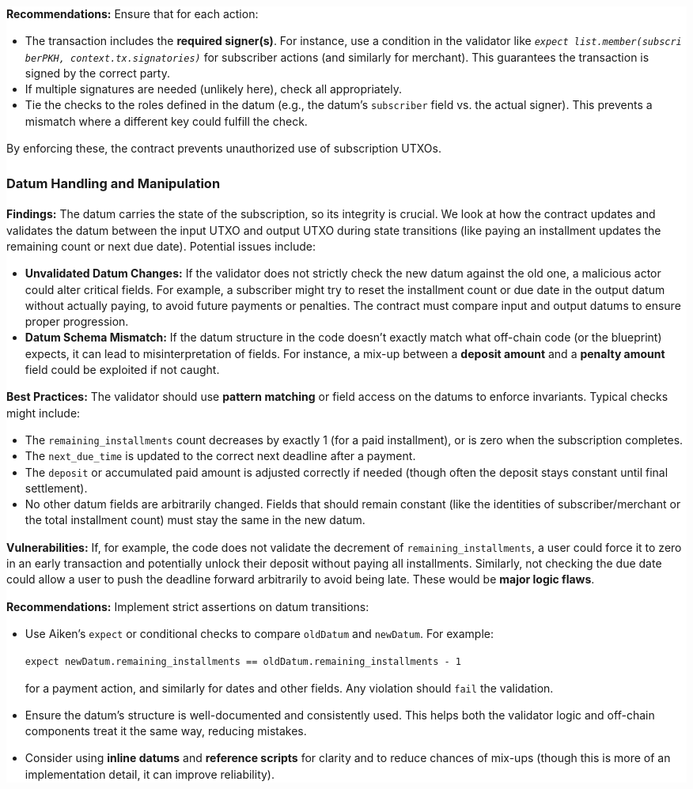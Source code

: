 **Recommendations:** Ensure that for each action: 

- The transaction includes the **required signer(s)**. For instance, use a condition in the validator like *`expect list.member(subscriberPKH, context.tx.signatories)`* for subscriber actions (and similarly for merchant). This guarantees the transaction is signed by the correct party.  
- If multiple signatures are needed (unlikely here), check all appropriately.  
- Tie the checks to the roles defined in the datum (e.g., the datum’s `subscriber` field vs. the actual signer). This prevents a mismatch where a different key could fulfill the check.

By enforcing these, the contract prevents unauthorized use of subscription UTXOs.

### Datum Handling and Manipulation

**Findings:** The datum carries the state of the subscription, so its integrity is crucial. We look at how the contract updates and validates the datum between the input UTXO and output UTXO during state transitions (like paying an installment updates the remaining count or next due date). Potential issues include:

- **Unvalidated Datum Changes:** If the validator does not strictly check the new datum against the old one, a malicious actor could alter critical fields. For example, a subscriber might try to reset the installment count or due date in the output datum without actually paying, to avoid future payments or penalties. The contract must compare input and output datums to ensure proper progression.  
- **Datum Schema Mismatch:** If the datum structure in the code doesn’t exactly match what off-chain code (or the blueprint) expects, it can lead to misinterpretation of fields. For instance, a mix-up between a **deposit amount** and a **penalty amount** field could be exploited if not caught.

**Best Practices:** The validator should use **pattern matching** or field access on the datums to enforce invariants. Typical checks might include: 

- The `remaining_installments` count decreases by exactly 1 (for a paid installment), or is zero when the subscription completes.  
- The `next_due_time` is updated to the correct next deadline after a payment.  
- The `deposit` or accumulated paid amount is adjusted correctly if needed (though often the deposit stays constant until final settlement).  
- No other datum fields are arbitrarily changed. Fields that should remain constant (like the identities of subscriber/merchant or the total installment count) must stay the same in the new datum.

**Vulnerabilities:** If, for example, the code does not validate the decrement of `remaining_installments`, a user could force it to zero in an early transaction and potentially unlock their deposit without paying all installments. Similarly, not checking the due date could allow a user to push the deadline forward arbitrarily to avoid being late. These would be **major logic flaws**.

**Recommendations:** Implement strict assertions on datum transitions:

- Use Aiken’s `expect` or conditional checks to compare `oldDatum` and `newDatum`. For example: 

  ```text
  expect newDatum.remaining_installments == oldDatum.remaining_installments - 1
  ``` 

  for a payment action, and similarly for dates and other fields. Any violation should `fail` the validation.  
- Ensure the datum’s structure is well-documented and consistently used. This helps both the validator logic and off-chain components treat it the same way, reducing mistakes.  
- Consider using **inline datums** and **reference scripts** for clarity and to reduce chances of mix-ups (though this is more of an implementation detail, it can improve reliability).
